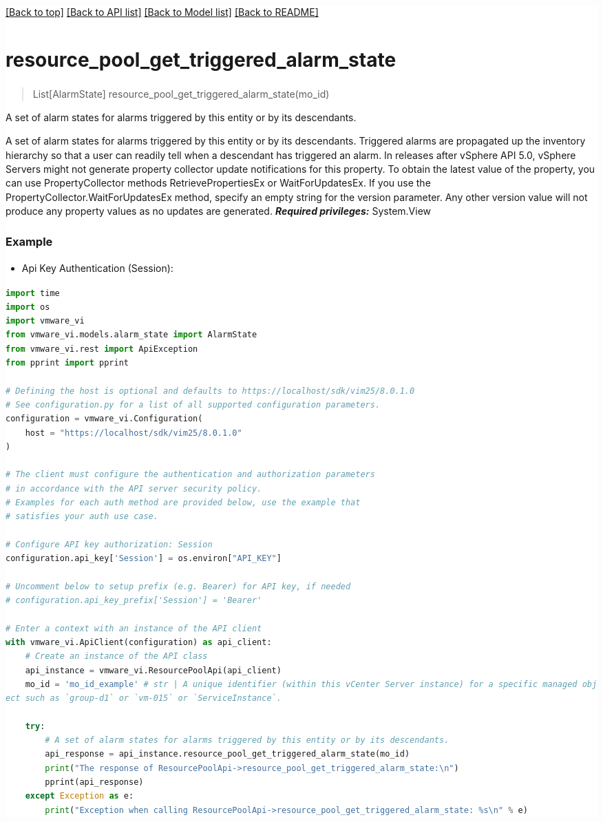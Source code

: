 [[Back to top]](#) [[Back to API list]](../README.md#documentation-for-api-endpoints) [[Back to Model list]](../README.md#documentation-for-models) [[Back to README]](../README.md)

# **resource_pool_get_triggered_alarm_state**
> List[AlarmState] resource_pool_get_triggered_alarm_state(mo_id)

A set of alarm states for alarms triggered by this entity or by its descendants. 

A set of alarm states for alarms triggered by this entity or by its descendants.  Triggered alarms are propagated up the inventory hierarchy so that a user can readily tell when a descendant has triggered an alarm. In releases after vSphere API 5.0, vSphere Servers might not generate property collector update notifications for this property. To obtain the latest value of the property, you can use PropertyCollector methods RetrievePropertiesEx or WaitForUpdatesEx. If you use the PropertyCollector.WaitForUpdatesEx method, specify an empty string for the version parameter. Any other version value will not produce any property values as no updates are generated.  ***Required privileges:*** System.View 

### Example

* Api Key Authentication (Session):
```python
import time
import os
import vmware_vi
from vmware_vi.models.alarm_state import AlarmState
from vmware_vi.rest import ApiException
from pprint import pprint

# Defining the host is optional and defaults to https://localhost/sdk/vim25/8.0.1.0
# See configuration.py for a list of all supported configuration parameters.
configuration = vmware_vi.Configuration(
    host = "https://localhost/sdk/vim25/8.0.1.0"
)

# The client must configure the authentication and authorization parameters
# in accordance with the API server security policy.
# Examples for each auth method are provided below, use the example that
# satisfies your auth use case.

# Configure API key authorization: Session
configuration.api_key['Session'] = os.environ["API_KEY"]

# Uncomment below to setup prefix (e.g. Bearer) for API key, if needed
# configuration.api_key_prefix['Session'] = 'Bearer'

# Enter a context with an instance of the API client
with vmware_vi.ApiClient(configuration) as api_client:
    # Create an instance of the API class
    api_instance = vmware_vi.ResourcePoolApi(api_client)
    mo_id = 'mo_id_example' # str | A unique identifier (within this vCenter Server instance) for a specific managed object such as `group-d1` or `vm-015` or `ServiceInstance`.

    try:
        # A set of alarm states for alarms triggered by this entity or by its descendants. 
        api_response = api_instance.resource_pool_get_triggered_alarm_state(mo_id)
        print("The response of ResourcePoolApi->resource_pool_get_triggered_alarm_state:\n")
        pprint(api_response)
    except Exception as e:
        print("Exception when calling ResourcePoolApi->resource_pool_get_triggered_alarm_state: %s\n" % e)
```
